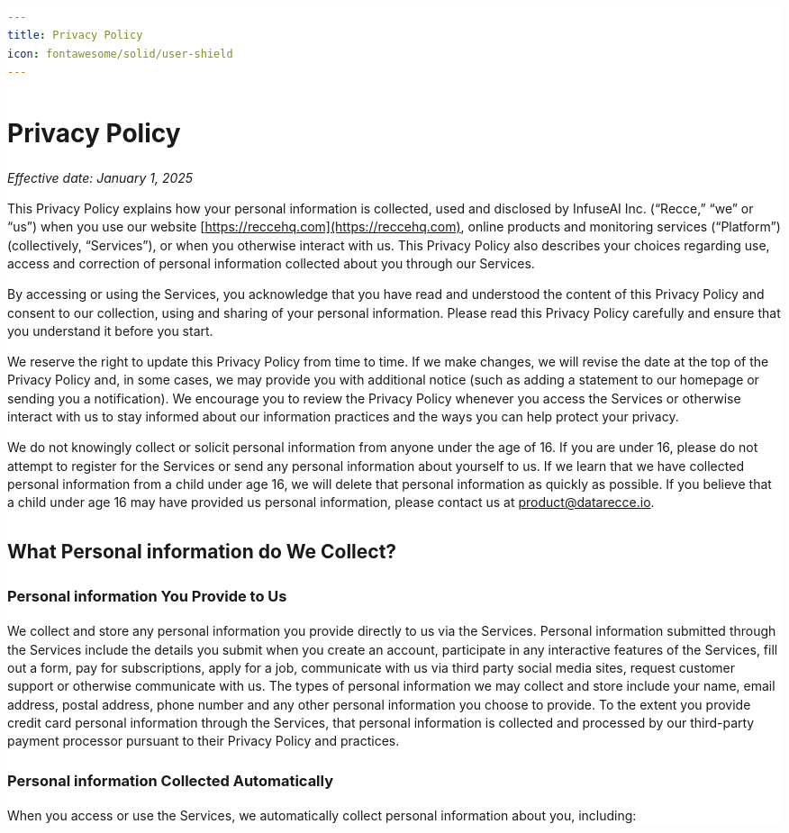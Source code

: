 ```yaml
---
title: Privacy Policy
icon: fontawesome/solid/user-shield
---
```


# Privacy Policy

_Effective date: January 1, 2025_

This Privacy Policy explains how your personal information is collected, used and disclosed by InfuseAI Inc. (“Recce,” “we” or “us”) when you use our website [https://reccehq.com](https://reccehq.com), online products and monitoring services (“Platform”) (collectively, “Services”), or when you otherwise interact with us. This Privacy Policy also describes your choices regarding use, access and correction of personal information collected about you through our Services.

By accessing or using the Services, you acknowledge that you have read and understood the content of this Privacy Policy and consent to our collection, using and sharing of your personal information. Please read this Privacy Policy carefully and ensure that you understand it before you start.

We reserve the right to update this Privacy Policy from time to time. If we make changes, we will revise the date at the top of the Privacy Policy and, in some cases, we may provide you with additional notice (such as adding a statement to our homepage or sending you a notification). We encourage you to review the Privacy Policy whenever you access the Services or otherwise interact with us to stay informed about our information practices and the ways you can help protect your privacy.

We do not knowingly collect or solicit personal information from anyone under the age of 16. If you are under 16, please do not attempt to register for the Services or send any personal information about yourself to us. If we learn that we have collected personal information from a child under age 16, we will delete that personal information as quickly as possible. If you believe that a child under age 16 may have provided us personal information, please contact us at [product@datarecce.io](mailto::product@datarecce.io).

## What Personal information do We Collect?

### Personal information You Provide to Us

We collect and store any personal information you provide directly to us via the Services. Personal information submitted through the Services include the details you submit when you create an account, participate in any interactive features of the Services, fill out a form, pay for subscriptions, apply for a job, communicate with us via third party social media sites, request customer support or otherwise communicate with us. The types of personal information we may collect and store include your name, email address, postal address, phone number and any other personal information you choose to provide. To the extent you provide credit card personal information through the Services, that personal information is collected and processed by our third-party payment processor pursuant to their Privacy Policy and practices.

### Personal information Collected Automatically

When you access or use the Services, we automatically collect personal information about you, including:
